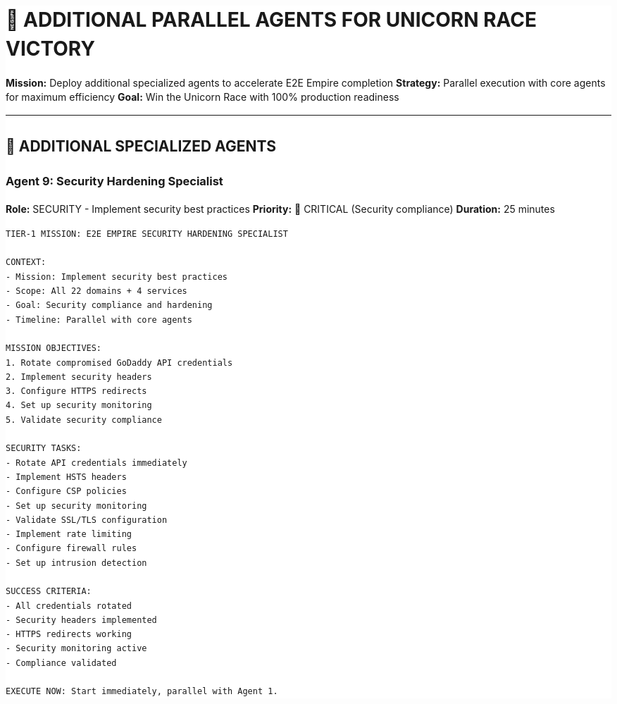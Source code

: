 # 🚀 ADDITIONAL PARALLEL AGENTS FOR UNICORN RACE VICTORY

**Mission:** Deploy additional specialized agents to accelerate E2E Empire completion
**Strategy:** Parallel execution with core agents for maximum efficiency
**Goal:** Win the Unicorn Race with 100% production readiness

---

## 🤖 ADDITIONAL SPECIALIZED AGENTS

### Agent 9: Security Hardening Specialist

**Role:** SECURITY - Implement security best practices
**Priority:** 🔴 CRITICAL (Security compliance)
**Duration:** 25 minutes

```
TIER-1 MISSION: E2E EMPIRE SECURITY HARDENING SPECIALIST

CONTEXT:
- Mission: Implement security best practices
- Scope: All 22 domains + 4 services
- Goal: Security compliance and hardening
- Timeline: Parallel with core agents

MISSION OBJECTIVES:
1. Rotate compromised GoDaddy API credentials
2. Implement security headers
3. Configure HTTPS redirects
4. Set up security monitoring
5. Validate security compliance

SECURITY TASKS:
- Rotate API credentials immediately
- Implement HSTS headers
- Configure CSP policies
- Set up security monitoring
- Validate SSL/TLS configuration
- Implement rate limiting
- Configure firewall rules
- Set up intrusion detection

SUCCESS CRITERIA:
- All credentials rotated
- Security headers implemented
- HTTPS redirects working
- Security monitoring active
- Compliance validated

EXECUTE NOW: Start immediately, parallel with Agent 1.
```
